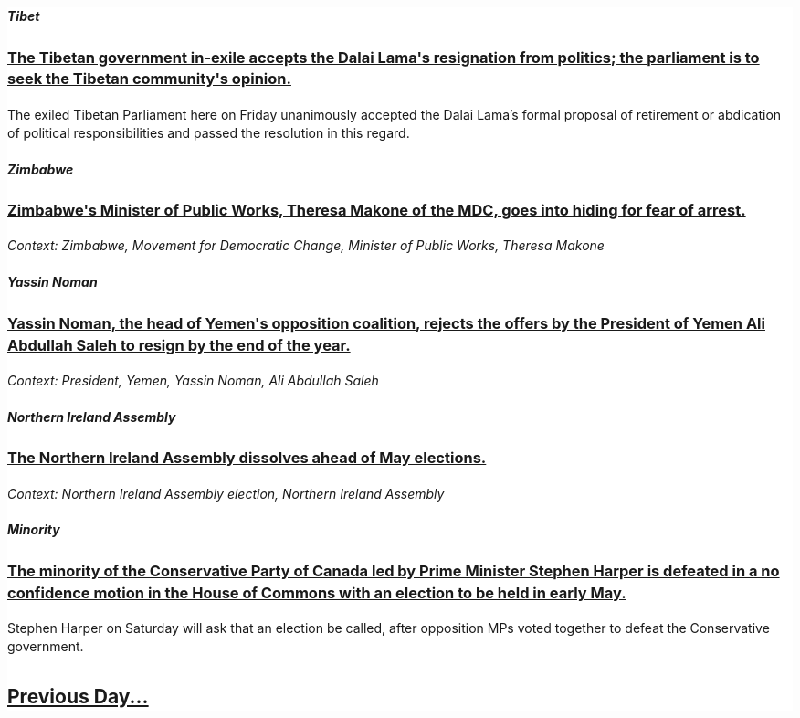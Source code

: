 ##### Tibet
### [The Tibetan government in-exile accepts the Dalai Lama's resignation from politics; the parliament is to seek the Tibetan community's opinion. ](/news/2011/03/25/the-tibetan-government-in-exile-accepts-the-dalai-lama-s-resignation-from-politics-the-parliament-is-to-seek-the-tibetan-community-s-opinio.md)
The exiled Tibetan Parliament here on Friday unanimously accepted the Dalai Lama&rsquo;s formal proposal of retirement or abdication of political responsibilities and passed the resolution in this regard.

##### Zimbabwe
### [Zimbabwe's Minister of Public Works, Theresa Makone of the MDC, goes into hiding for fear of arrest. ](/news/2011/03/25/zimbabwe-s-minister-of-public-works-theresa-makone-of-the-mdc-goes-into-hiding-for-fear-of-arrest.md)
_Context: Zimbabwe, Movement for Democratic Change, Minister of Public Works, Theresa Makone_

##### Yassin Noman
### [Yassin Noman, the head of Yemen's opposition coalition, rejects the offers by the President of Yemen Ali Abdullah Saleh to resign by the end of the year. ](/news/2011/03/25/yassin-noman-the-head-of-yemen-s-opposition-coalition-rejects-the-offers-by-the-president-of-yemen-ali-abdullah-saleh-to-resign-by-the-end.md)
_Context: President, Yemen, Yassin Noman, Ali Abdullah Saleh_

##### Northern Ireland Assembly
### [The Northern Ireland Assembly dissolves ahead of May elections. ](/news/2011/03/25/the-northern-ireland-assembly-dissolves-ahead-of-may-elections.md)
_Context: Northern Ireland Assembly election, Northern Ireland Assembly_

##### Minority
### [The minority of the Conservative Party of Canada led by Prime Minister Stephen Harper is defeated in a no confidence motion in the House of Commons with an election to be held in early May. ](/news/2011/03/25/the-minority-of-the-conservative-party-of-canada-led-by-prime-minister-stephen-harper-is-defeated-in-a-no-confidence-motion-in-the-house-of.md)
Stephen Harper on Saturday will ask that an election be called, after opposition MPs voted together to defeat the Conservative government.

## [Previous Day...](/news/2011/03/24/index.md)

